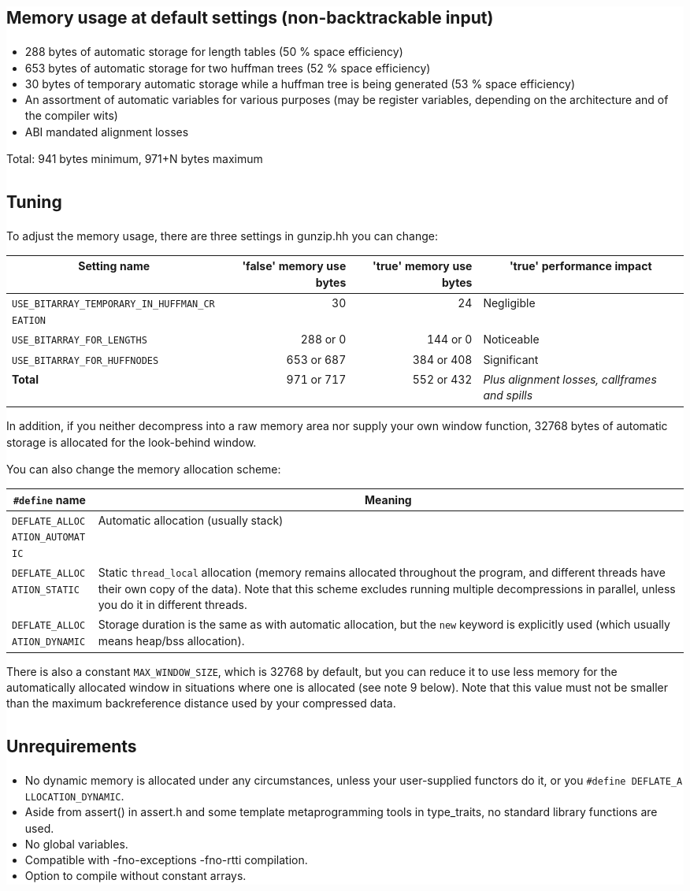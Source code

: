 ## Memory usage at default settings (non-backtrackable input)

* 288 bytes of automatic storage for length tables (50 % space efficiency)
* 653 bytes of automatic storage for two huffman trees (52 % space efficiency)
* 30 bytes of temporary automatic storage while a huffman tree is being generated (53 % space efficiency)
* An assortment of automatic variables for various purposes (may be register variables, depending on the architecture and of the compiler wits)
* ABI mandated alignment losses

Total: 941 bytes minimum, 971+N bytes maximum

## Tuning

To adjust the memory usage, there are three settings in gunzip.hh you can change:

| Setting name | 'false' memory use bytes | 'true' memory use bytes | 'true' performance impact
| ------------------------------------------- | ---:| ----:|--------------
| `USE_BITARRAY_TEMPORARY_IN_HUFFMAN_CREATION` |     30     |     24     | Negligible
| `USE_BITARRAY_FOR_LENGTHS`                   | 288 or   0 | 144 or   0 | Noticeable
| `USE_BITARRAY_FOR_HUFFNODES`                 | 653 or 687 | 384 or 408 | Significant
| **Total**                                    | 971 or 717 | 552 or 432 | _Plus alignment losses, callframes and spills_

In addition, if you neither decompress into a raw memory area nor supply your own window function,
32768 bytes of automatic storage is allocated for the look-behind window.

You can also change the memory allocation scheme:

| `#define` name | Meaning
| --- | ---
| `DEFLATE_ALLOCATION_AUTOMATIC` | Automatic allocation (usually stack)
| `DEFLATE_ALLOCATION_STATIC`    | Static `thread_local` allocation (memory remains allocated throughout the program, and different threads have their own copy of the data). Note that this scheme excludes running multiple decompressions in parallel, unless you do it in different threads.
| `DEFLATE_ALLOCATION_DYNAMIC`   | Storage duration is the same as with automatic allocation, but the `new` keyword is explicitly used (which usually means heap/bss allocation).

There is also a constant `MAX_WINDOW_SIZE`, which is 32768 by default,
but you can reduce it to use less memory for the automatically allocated
window in situations where one is allocated (see note 9 below).
Note that this value must not be smaller than the maximum backreference
distance used by your compressed data.

## Unrequirements

* No dynamic memory is allocated under any circumstances, unless your user-supplied functors do it, or you `#define DEFLATE_ALLOCATION_DYNAMIC`.
* Aside from assert() in assert.h and some template metaprogramming tools in type_traits, no standard library functions are used.
* No global variables.
* Compatible with -fno-exceptions -fno-rtti compilation.
* Option to compile without constant arrays.
